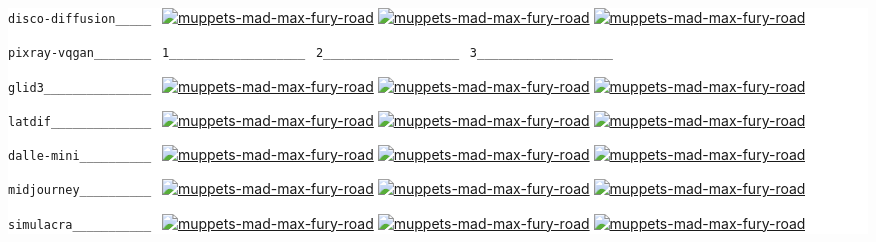 

<span style="width:150px; display:inline-block; border-botttom:1px solid #ccc;">`disco-diffusion_____` </span>
<a href="output/renders/muppets-mad-max-fury-road/disco-1.png"><img alt="muppets-mad-max-fury-road" src="output/renders/muppets-mad-max-fury-road/disco-1.png" width="150px" /></a>
<a href="output/renders/muppets-mad-max-fury-road/disco-2.png"><img alt="muppets-mad-max-fury-road" src="output/renders/muppets-mad-max-fury-road/disco-2.png" width="150px" /></a>
<a href="output/renders/muppets-mad-max-fury-road/disco-3.png"><img alt="muppets-mad-max-fury-road" src="output/renders/muppets-mad-max-fury-road/disco-3.png" width="150px" /></a>


<span style="width:150px; display:inline-block; border-botttom:1px solid #ccc;">`pixray-vqgan________` </span>
<span style="width:150px; display:inline-block; border-botttom:1px solid #ccc;">`1___________________` </span>
<span style="width:150px; display:inline-block; border-botttom:1px solid #ccc;">`2___________________` </span>
<span style="width:150px; display:inline-block; border-botttom:1px solid #ccc;">`3___________________` </span>


<span style="width:150px; display:inline-block; border-botttom:1px solid #ccc;">`glid3_______________` </span>
<a href="output/renders/muppets-mad-max-fury-road/glid3-1.png"><img alt="muppets-mad-max-fury-road" src="output/renders/muppets-mad-max-fury-road/glid3-1.png" width="150px" /></a>
<a href="output/renders/muppets-mad-max-fury-road/glid3-2.png"><img alt="muppets-mad-max-fury-road" src="output/renders/muppets-mad-max-fury-road/glid3-2.png" width="150px" /></a>
<a href="output/renders/muppets-mad-max-fury-road/glid3-3.png"><img alt="muppets-mad-max-fury-road" src="output/renders/muppets-mad-max-fury-road/glid3-3.png" width="150px" /></a>


<span style="width:150px; display:inline-block; border-botttom:1px solid #ccc;">`latdif______________` </span>
<a href="output/renders/muppets-mad-max-fury-road/ldif-1.png"><img alt="muppets-mad-max-fury-road" src="output/renders/muppets-mad-max-fury-road/ldif-1.png" width="150px" /></a>
<a href="output/renders/muppets-mad-max-fury-road/ldif-2.png"><img alt="muppets-mad-max-fury-road" src="output/renders/muppets-mad-max-fury-road/ldif-2.png" width="150px" /></a>
<a href="output/renders/muppets-mad-max-fury-road/ldif-3.png"><img alt="muppets-mad-max-fury-road" src="output/renders/muppets-mad-max-fury-road/ldif-3.png" width="150px" /></a>


<span style="width:150px; display:inline-block; border-botttom:1px solid #ccc;">`dalle-mini__________` </span>
<a href="output/renders/muppets-mad-max-fury-road/dmin-1.png"><img alt="muppets-mad-max-fury-road" src="output/renders/muppets-mad-max-fury-road/dmin-1.png" width="150px" /></a>
<a href="output/renders/muppets-mad-max-fury-road/dmin-2.png"><img alt="muppets-mad-max-fury-road" src="output/renders/muppets-mad-max-fury-road/dmin-2.png" width="150px" /></a>
<a href="output/renders/muppets-mad-max-fury-road/dmin-3.png"><img alt="muppets-mad-max-fury-road" src="output/renders/muppets-mad-max-fury-road/dmin-3.png" width="150px" /></a>


<span style="width:150px; display:inline-block; border-botttom:1px solid #ccc;">`midjourney__________` </span>
<a href="output/renders/muppets-mad-max-fury-road/midj-1.png"><img alt="muppets-mad-max-fury-road" src="output/renders/muppets-mad-max-fury-road/midj-1.png" width="150px" /></a>
<a href="output/renders/muppets-mad-max-fury-road/midj-2.png"><img alt="muppets-mad-max-fury-road" src="output/renders/muppets-mad-max-fury-road/midj-2.png" width="150px" /></a>
<a href="output/renders/muppets-mad-max-fury-road/midj-3.png"><img alt="muppets-mad-max-fury-road" src="output/renders/muppets-mad-max-fury-road/midj-3.png" width="150px" /></a>


<span style="width:150px; display:inline-block; border-botttom:1px solid #ccc;">`simulacra___________` </span>
<a href="output/renders/muppets-mad-max-fury-road/simu-1.png"><img alt="muppets-mad-max-fury-road" src="output/renders/muppets-mad-max-fury-road/simu-1.png" width="150px" /></a>
<a href="output/renders/muppets-mad-max-fury-road/simu-2.png"><img alt="muppets-mad-max-fury-road" src="output/renders/muppets-mad-max-fury-road/simu-2.png" width="150px" /></a>
<a href="output/renders/muppets-mad-max-fury-road/simu-3.png"><img alt="muppets-mad-max-fury-road" src="output/renders/muppets-mad-max-fury-road/simu-3.png" width="150px" /></a>
